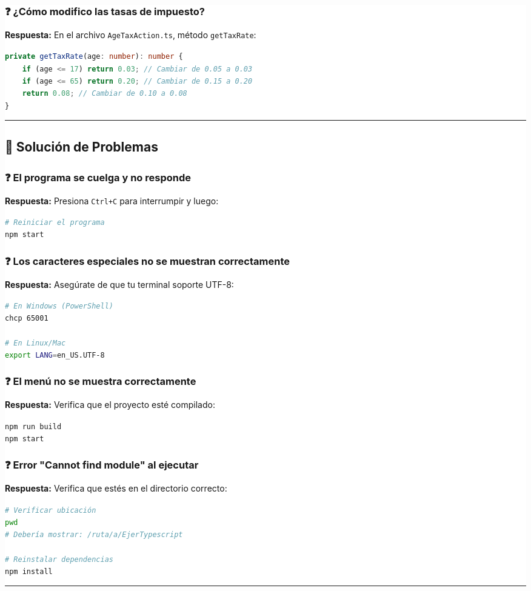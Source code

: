 ### ❓ ¿Cómo modifico las tasas de impuesto?

**Respuesta:** En el archivo `AgeTaxAction.ts`, método `getTaxRate`:

```typescript
private getTaxRate(age: number): number {
    if (age <= 17) return 0.03; // Cambiar de 0.05 a 0.03
    if (age <= 65) return 0.20; // Cambiar de 0.15 a 0.20
    return 0.08; // Cambiar de 0.10 a 0.08
}
```

---

## 🐛 Solución de Problemas

### ❓ El programa se cuelga y no responde

**Respuesta:** Presiona `Ctrl+C` para interrumpir y luego:

```bash
# Reiniciar el programa
npm start
```

### ❓ Los caracteres especiales no se muestran correctamente

**Respuesta:** Asegúrate de que tu terminal soporte UTF-8:

```bash
# En Windows (PowerShell)
chcp 65001

# En Linux/Mac
export LANG=en_US.UTF-8
```

### ❓ El menú no se muestra correctamente

**Respuesta:** Verifica que el proyecto esté compilado:

```bash
npm run build
npm start
```

### ❓ Error "Cannot find module" al ejecutar

**Respuesta:** Verifica que estés en el directorio correcto:

```bash
# Verificar ubicación
pwd
# Debería mostrar: /ruta/a/EjerTypescript

# Reinstalar dependencias
npm install
```

---